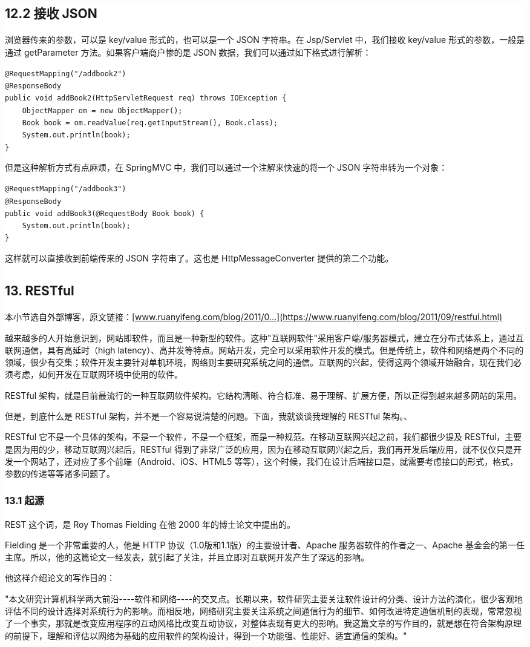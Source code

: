 ## 12.2 接收 JSON

浏览器传来的参数，可以是 key/value 形式的，也可以是一个 JSON 字符串。在 Jsp/Servlet 中，我们接收 key/value 形式的参数，一般是通过 getParameter 方法。如果客户端商户惨的是 JSON 数据，我们可以通过如下格式进行解析：

```xml
@RequestMapping("/addbook2")
@ResponseBody
public void addBook2(HttpServletRequest req) throws IOException {
    ObjectMapper om = new ObjectMapper();
    Book book = om.readValue(req.getInputStream(), Book.class);
    System.out.println(book);
}
```

但是这种解析方式有点麻烦，在 SpringMVC 中，我们可以通过一个注解来快速的将一个 JSON 字符串转为一个对象：

```xml
@RequestMapping("/addbook3")
@ResponseBody
public void addBook3(@RequestBody Book book) {
    System.out.println(book);
}
```

这样就可以直接收到前端传来的 JSON 字符串了。这也是 HttpMessageConverter 提供的第二个功能。

## 13. RESTful

本小节选自外部博客，原文链接：[www.ruanyifeng.com/blog/2011/0…](https://www.ruanyifeng.com/blog/2011/09/restful.html)

越来越多的人开始意识到，网站即软件，而且是一种新型的软件。这种"互联网软件"采用客户端/服务器模式，建立在分布式体系上，通过互联网通信，具有高延时（high latency）、高并发等特点。网站开发，完全可以采用软件开发的模式。但是传统上，软件和网络是两个不同的领域，很少有交集；软件开发主要针对单机环境，网络则主要研究系统之间的通信。互联网的兴起，使得这两个领域开始融合，现在我们必须考虑，如何开发在互联网环境中使用的软件。

RESTful 架构，就是目前最流行的一种互联网软件架构。它结构清晰、符合标准、易于理解、扩展方便，所以正得到越来越多网站的采用。

但是，到底什么是 RESTful 架构，并不是一个容易说清楚的问题。下面，我就谈谈我理解的 RESTful 架构。、

RESTful 它不是一个具体的架构，不是一个软件，不是一个框架，而是一种规范。在移动互联网兴起之前，我们都很少提及 RESTful，主要是因为用的少，移动互联网兴起后，RESTful 得到了非常广泛的应用，因为在移动互联网兴起之后，我们再开发后端应用，就不仅仅只是开发一个网站了，还对应了多个前端（Android、iOS、HTML5 等等），这个时候，我们在设计后端接口是，就需要考虑接口的形式，格式，参数的传递等等诸多问题了。

### 13.1 起源

REST 这个词，是 Roy Thomas Fielding 在他 2000 年的博士论文中提出的。

Fielding 是一个非常重要的人，他是 HTTP 协议（1.0版和1.1版）的主要设计者、Apache 服务器软件的作者之一、Apache 基金会的第一任主席。所以，他的这篇论文一经发表，就引起了关注，并且立即对互联网开发产生了深远的影响。

他这样介绍论文的写作目的：

"本文研究计算机科学两大前沿----软件和网络----的交叉点。长期以来，软件研究主要关注软件设计的分类、设计方法的演化，很少客观地评估不同的设计选择对系统行为的影响。而相反地，网络研究主要关注系统之间通信行为的细节、如何改进特定通信机制的表现，常常忽视了一个事实，那就是改变应用程序的互动风格比改变互动协议，对整体表现有更大的影响。我这篇文章的写作目的，就是想在符合架构原理的前提下，理解和评估以网络为基础的应用软件的架构设计，得到一个功能强、性能好、适宜通信的架构。"
